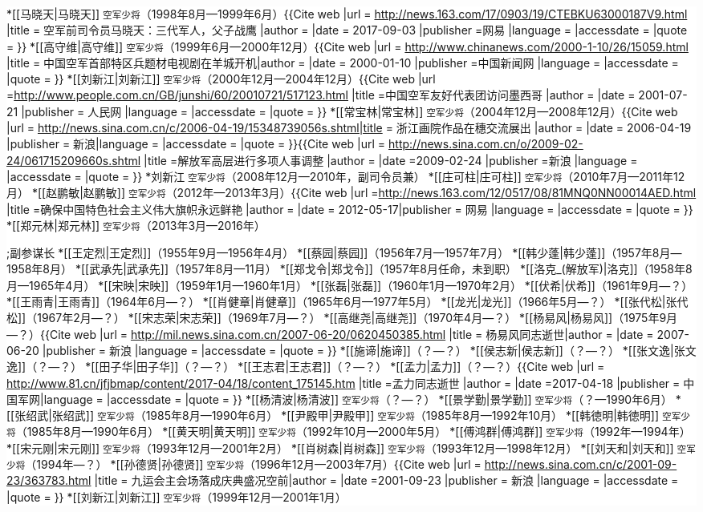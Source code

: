 *[[马晓天|马晓天]] <small>空军少将</small>（1998年8月—1999年6月）<ref>{{Cite web |url = http://news.163.com/17/0903/19/CTEBKU63000187V9.html |title = 空军前司令员马晓天：三代军人，父子战鹰 |author =  |date = 2017-09-03 |publisher =网易  |language =  |accessdate =  |quote =  }}</ref>
*[[高守维|高守维]] <small>空军少将</small>（1999年6月—2000年12月）<ref>{{Cite web |url = http://www.chinanews.com/2000-1-10/26/15059.html |title =  中国空军首部特区兵题材电视剧在羊城开机|author =  |date = 2000-01-10 |publisher =中国新闻网 |language =  |accessdate =  |quote =  }}</ref>
*[[刘新江|刘新江]] <small>空军少将</small>（2000年12月—2004年12月）<ref>{{Cite web |url =http://www.people.com.cn/GB/junshi/60/20010721/517123.html  |title =中国空军友好代表团访问墨西哥 |author =  |date = 2001-07-21 |publisher = 人民网 |language =  |accessdate =  |quote =  }}</ref>
*[[常宝林|常宝林]] <small>空军少将</small>（2004年12月—2008年12月）<ref>{{Cite web |url = http://news.sina.com.cn/c/2006-04-19/15348739056s.shtml|title = 浙江画院作品在穗交流展出 |author =  |date = 2006-04-19 |publisher =  新浪|language =  |accessdate =  |quote =  }}</ref><ref>{{Cite web |url = http://news.sina.com.cn/o/2009-02-24/061715209660s.shtml |title =解放军高层进行多项人事调整  |author =  |date =2009-02-24  |publisher =新浪 |language =  |accessdate =  |quote =  }}</ref><ref name=ellqzhf/>
*刘新江 <small>空军少将</small>（2008年12月—2010年，副司令员兼）
*[[庄可柱|庄可柱]] <small>空军少将</small>（2010年7月—2011年12月）<ref name=elyygx/>
*[[赵鹏敏|赵鹏敏]] <small>空军少将</small>（2012年—2013年3月）<ref name=xianyan>{{Cite web |url =http://news.163.com/12/0517/08/81MNQ0NN00014AED.html  |title =确保中国特色社会主义伟大旗帜永远鲜艳  |author =  |date =  2012-05-17|publisher = 网易 |language =  |accessdate =  |quote =  }}</ref>
*[[郑元林|郑元林]] <small>空军少将</small>（2013年3月—2016年）<ref name=lihzh/>

;副参谋长
*[[王定烈|王定烈]]（1955年9月—1956年4月）<ref name=gdszjsz/>
*[[蔡园|蔡园]]（1956年7月—1957年7月）<ref name=gdszjsz/>
*[[韩少蓬|韩少蓬]]（1957年8月—1958年8月）<ref name=gdszjsz/>
*[[武承先|武承先]]（1957年8月—11月）<ref name=gdszjsz/>
*[[郑戈令|郑戈令]]（1957年8月任命，未到职）<ref name=gdszjsz/>
*[[洛克_(解放军)|洛克]]（1958年8月—1965年4月）<ref name=gdszjsz/>
*[[宋映|宋映]]（1959年1月—1960年1月）<ref name=gdszjsz/>
*[[张磊|张磊]]（1960年1月—1970年2月）<ref name=gdszjsz/>
*[[伏希|伏希]]（1961年9月—？）<ref name=gdszjsz/>
*[[王雨青|王雨青]]（1964年6月—？）<ref name=gdszjsz/>
*[[肖健章|肖健章]]（1965年6月—1977年5月）<ref name=gdszjsz/>
*[[龙光|龙光]]（1966年5月—？）<ref name=gdszjsz/>
*[[张代松|张代松]]（1967年2月—？）<ref name=gdszjsz/>
*[[宋志荣|宋志荣]]（1969年7月—？）<ref name=gdszjsz/>
*[[高继尧|高继尧]]（1970年4月—？）<ref name=gdszjsz/>
*[[杨易风|杨易风]]（1975年9月—？）<ref name=gdszjsz/><ref>{{Cite web |url = http://mil.news.sina.com.cn/2007-06-20/0620450385.html |title =  杨易风同志逝世|author =  |date = 2007-06-20 |publisher = 新浪 |language =  |accessdate =  |quote =  }}</ref>
*[[施谛|施谛]]（？—？）
*[[侯志新|侯志新]]（？—？）
*[[张文逸|张文逸]]（？—？）
*[[田子华|田子华]]（？—？）
*[[王志君|王志君]]（？—？）
*[[孟力|孟力]]（？—？）<ref>{{Cite web |url = http://www.81.cn/jfjbmap/content/2017-04/18/content_175145.htm |title =孟力同志逝世  |author =  |date =2017-04-18  |publisher =  中国军网|language =  |accessdate =  |quote =  }}</ref>
*[[杨清波|杨清波]] <small>空军少将</small>（？—？）<ref name=gdszjsz/>
*[[景学勤|景学勤]] <small>空军少将</small>（？—1990年6月）
*[[张绍武|张绍武]] <small>空军少将</small>（1985年8月—1990年6月）
*[[尹殿甲|尹殿甲]] <small>空军少将</small>（1985年8月—1992年10月）<ref name=gdszjsz/>
*[[韩徳明|韩徳明]] <small>空军少将</small>（1985年8月—1990年6月）
*[[黄天明|黄天明]] <small>空军少将</small>（1992年10月—2000年5月）<ref name=gdszjsz/>
*[[傅鸿群|傅鸿群]] <small>空军少将</small>（1992年—1994年）<ref name=gdszjsz/>
*[[宋元刚|宋元刚]] <small>空军少将</small>（1993年12月—2001年2月）<ref name=gdszjsz/>
*[[肖树森|肖树森]] <small>空军少将</small>（1993年12月—1998年12月）<ref name=gdszjsz/>
*[[刘天和|刘天和]] <small>空军少将</small>（1994年—？）<ref name=gdszjsz/>
*[[孙德贤|孙德贤]] <small>空军少将</small>（1996年12月—2003年7月）<ref name=jiuyun>{{Cite web |url = http://news.sina.com.cn/c/2001-09-23/363783.html |title =  九运会主会场落成庆典盛况空前|author =  |date =2001-09-23  |publisher = 新浪 |language =  |accessdate =  |quote =  }}</ref>
*[[刘新江|刘新江]] <small>空军少将</small>（1999年12月—2001年1月）